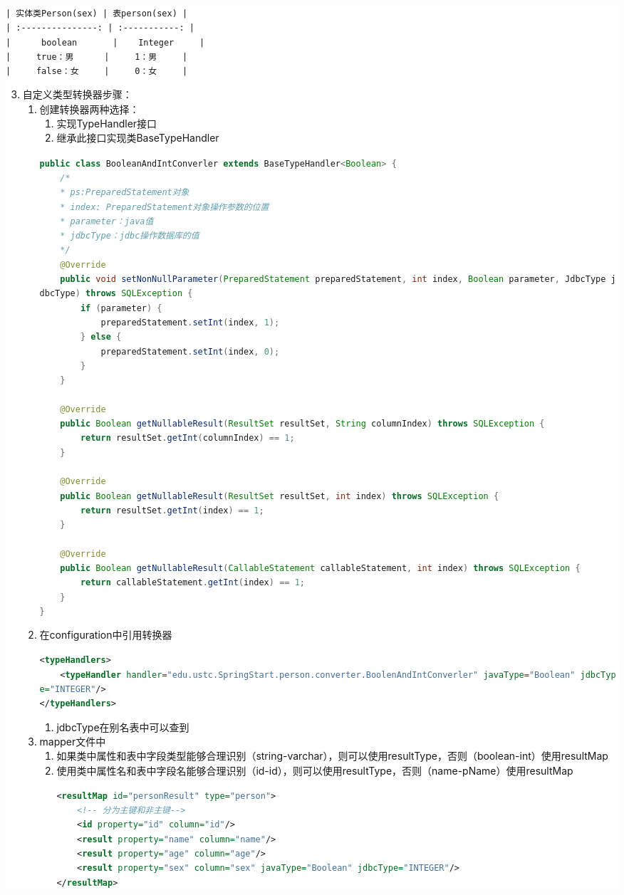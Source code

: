     | 实体类Person(sex) | 表person(sex) |
    | :---------------: | :-----------: |
    |      boolean       |    Integer     |
    |     true：男      |     1：男     |
    |     false：女     |     0：女     |
3. 自定义类型转换器步骤：
   1. 创建转换器两种选择：
      1. 实现TypeHandler接口
      2. 继承此接口实现类BaseTypeHandler
        ```java
        public class BooleanAndIntConverler extends BaseTypeHandler<Boolean> {
            /*
            * ps:PreparedStatement对象
            * index: PreparedStatement对象操作参数的位置
            * parameter：java值
            * jdbcType：jdbc操作数据库的值
            */
            @Override
            public void setNonNullParameter(PreparedStatement preparedStatement, int index, Boolean parameter, JdbcType jdbcType) throws SQLException {
                if (parameter) {
                    preparedStatement.setInt(index, 1);
                } else {
                    preparedStatement.setInt(index, 0);
                }
            }

            @Override
            public Boolean getNullableResult(ResultSet resultSet, String columnIndex) throws SQLException {
                return resultSet.getInt(columnIndex) == 1;
            }

            @Override
            public Boolean getNullableResult(ResultSet resultSet, int index) throws SQLException {
                return resultSet.getInt(index) == 1;
            }

            @Override
            public Boolean getNullableResult(CallableStatement callableStatement, int index) throws SQLException {
                return callableStatement.getInt(index) == 1;
            }
        }
        ```
   2. 在configuration中引用转换器
        ```xml
        <typeHandlers>
            <typeHandler handler="edu.ustc.SpringStart.person.converter.BoolenAndIntConverler" javaType="Boolean" jdbcType="INTEGER"/>
        </typeHandlers>
        ```
      1. jdbcType在别名表中可以查到
   3. mapper文件中
      1. 如果类中属性和表中字段类型能够合理识别（string-varchar），则可以使用resultType，否则（boolean-int）使用resultMap
      2. 使用类中属性名和表中字段名能够合理识别（id-id），则可以使用resultType，否则（name-pName）使用resultMap
            ```xml
            <resultMap id="personResult" type="person">
                <!-- 分为主键和非主键-->
                <id property="id" column="id"/>
                <result property="name" column="name"/>
                <result property="age" column="age"/>
                <result property="sex" column="sex" javaType="Boolean" jdbcType="INTEGER"/>
            </resultMap>
